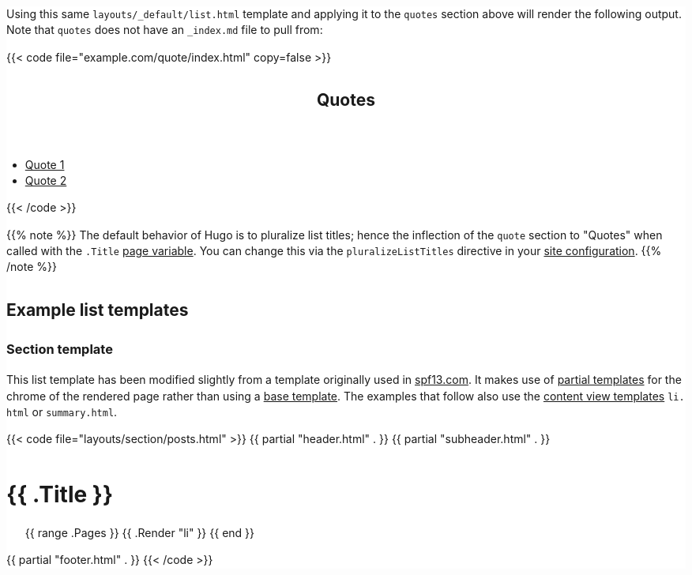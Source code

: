 Using this same `layouts/_default/list.html` template and applying it to the `quotes` section above will render the following output. Note that `quotes` does not have an `_index.md` file to pull from:

{{< code file="example.com/quote/index.html" copy=false >}}

<main>
  <article>
    <header>
      <!-- Hugo assumes that .Title is the name of the section since there is no _index.md content file from which to pull a "title:" field -->
      <h1>Quotes</h1>
    </header>
  </article>
  <ul>
    <li><a href="https://example.com/quote/quotes-01/">Quote 1</a></li>
    <li><a href="https://example.com/quote/quotes-02/">Quote 2</a></li>
  </ul>
</main>

{{< /code >}}

{{% note %}}
The default behavior of Hugo is to pluralize list titles; hence the inflection of the `quote` section to "Quotes" when called with the `.Title` [page variable](/variables/page/). You can change this via the `pluralizeListTitles` directive in your [site configuration](/getting-started/configuration/).
{{% /note %}}

## Example list templates

### Section template

This list template has been modified slightly from a template originally used in [spf13.com](https://spf13.com/). It makes use of [partial templates][partials] for the chrome of the rendered page rather than using a [base template][base]. The examples that follow also use the [content view templates][views] `li.html` or `summary.html`.

{{< code file="layouts/section/posts.html" >}}
{{ partial "header.html" . }}
{{ partial "subheader.html" . }}
<main>
  <div>
    <h1>{{ .Title }}</h1>
    <ul>
      <!-- Renders the li.html content view for each content/posts/*.md -->
      {{ range .Pages }}
        {{ .Render "li" }}
      {{ end }}
    </ul>
  </div>
</main>
{{ partial "footer.html" . }}
{{< /code >}}


[base]: /templates/base/
[bepsays]: https://bepsays.com/en/2016/12/19/hugo-018/
[directorystructure]: /getting-started/directory-structure/
[`Format` function]: /functions/format/
[front matter]: /content-management/front-matter/
[getpage]: /functions/getpage/
[homepage]: /templates/homepage/
[mentalmodel]: https://webstyleguide.com/wsg3/3-information-architecture/3-site-structure.html
[pagevars]: /variables/page/
[partials]: /templates/partials/
[RSS 2.0]: https://cyber.harvard.edu/rss/rss.html
[rss]: /templates/rss/
[sections]: /content-management/sections/
[sectiontemps]: /templates/section-templates/
[sitevars]: /variables/site/
[taxlists]: /templates/taxonomy-templates/#taxonomy-list-templates
[taxterms]: /templates/taxonomy-templates/#taxonomy-terms-templates
[taxvars]: /variables/taxonomy/
[views]: /templates/views/
[`where`]: /functions/collections/where
[`first`]: /functions/first/
[main sections]: /functions/collections/where#mainsections
[`time.Format`]: /functions/time/format